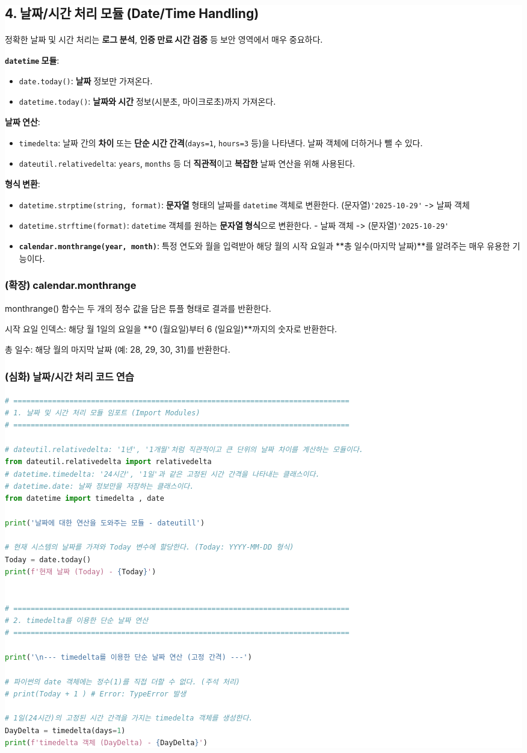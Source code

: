 
## 4. 날짜/시간 처리 모듈 (Date/Time Handling)

정확한 날짜 및 시간 처리는 **로그 분석**, **인증 만료 시간 검증** 등 보안 영역에서 매우 중요하다.

**`datetime` 모듈**:

- `date.today()`: **날짜** 정보만 가져온다.

- `datetime.today()`: **날짜와 시간** 정보(시분초, 마이크로초)까지 가져온다.


**날짜 연산**:
  
- `timedelta`: 날짜 간의 **차이** 또는 **단순 시간 간격**(`days=1`, `hours=3` 등)을 나타낸다. 날짜 객체에 더하거나 뺄 수 있다.

- `dateutil.relativedelta`: `years`, `months` 등 더 **직관적**이고 **복잡한** 날짜 연산을 위해 사용된다.
    
**형식 변환**:
  
- `datetime.strptime(string, format)`: **문자열** 형태의 날짜를 `datetime` 객체로 변환한다.      (문자열)`'2025-10-29'` ->  날짜 객체


- `datetime.strftime(format)`: `datetime` 객체를 원하는 **문자열 형식**으로 변환한다.      - 날짜 객체  -> (문자열)`'2025-10-29'`

- **`calendar.monthrange(year, month)`**: 특정 연도와 월을 입력받아 해당 월의 시작 요일과 **총 일수(마지막 날짜)**를 알려주는 매우 유용한 기능이다.


### (확장) calendar.monthrange
monthrange() 함수는 두 개의 정수 값을 담은 튜플 형태로 결과를 반환한다.

시작 요일 인덱스: 해당 월 1일의 요일을 **0 (월요일)부터 6 (일요일)**까지의 숫자로 반환한다.

총 일수: 해당 월의 마지막 날짜 (예: 28, 29, 30, 31)를 반환한다.



### (심화) 날짜/시간 처리 코드 연습
```python
# ==============================================================================
# 1. 날짜 및 시간 처리 모듈 임포트 (Import Modules)
# ==============================================================================

# dateutil.relativedelta: '1년', '1개월'처럼 직관적이고 큰 단위의 날짜 차이를 계산하는 모듈이다.
from dateutil.relativedelta import relativedelta 
# datetime.timedelta: '24시간', '1일'과 같은 고정된 시간 간격을 나타내는 클래스이다.
# datetime.date: 날짜 정보만을 저장하는 클래스이다.
from datetime import timedelta , date

print('날짜에 대한 연산을 도와주는 모듈 - dateutill')

# 현재 시스템의 날짜를 가져와 Today 변수에 할당한다. (Today: YYYY-MM-DD 형식)
Today = date.today()
print(f'현재 날짜 (Today) - {Today}')


# ==============================================================================
# 2. timedelta를 이용한 단순 날짜 연산
# ==============================================================================

print('\n--- timedelta를 이용한 단순 날짜 연산 (고정 간격) ---')

# 파이썬의 date 객체에는 정수(1)를 직접 더할 수 없다. (주석 처리)
# print(Today + 1 ) # Error: TypeError 발생

# 1일(24시간)의 고정된 시간 간격을 가지는 timedelta 객체를 생성한다.
DayDelta = timedelta(days=1)
print(f'timedelta 객체 (DayDelta) - {DayDelta}') 
```